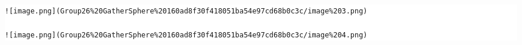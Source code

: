     ![image.png](Group26%20GatherSphere%20160ad8f30f418051ba54e97cd68b0c3c/image%203.png)
    
    ![image.png](Group26%20GatherSphere%20160ad8f30f418051ba54e97cd68b0c3c/image%204.png)
    